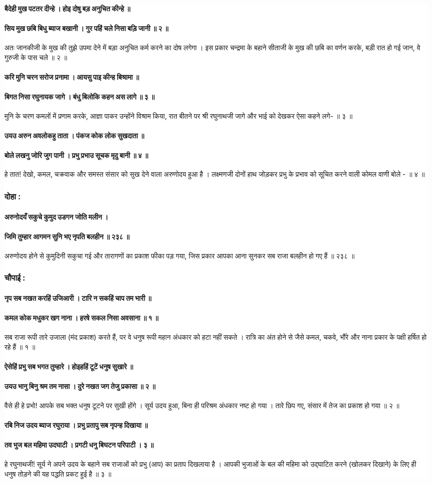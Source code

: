 #### बैदेही मुख पटतर दीन्हे । होइ दोषु बड़ अनुचित कीन्हे ॥
#### सिय मुख छबि बिधु ब्याज बखानी । गुर पहिं चले निसा बड़ि जानी ॥ २ ॥

अतः जानकीजी के मुख की तुझे उपमा देने में बड़ा अनुचित कर्म करने का दोष लगेगा । इस प्रकार चन्द्रमा के बहाने सीताजी के मुख की छबि का वर्णन करके, बड़ी रात हो गई जान, वे गुरुजी के पास चले ॥ २ ॥

#### करि मुनि चरन सरोज प्रनामा । आयसु पाइ कीन्ह बिश्रामा ॥
#### बिगत निसा रघुनायक जागे । बंधु बिलोकि कहन अस लागे ॥ ३ ॥

मुनि के चरण कमलों में प्रणाम करके, आज्ञा पाकर उन्होंने विश्राम किया, रात बीतने पर श्री रघुनाथजी जागे और भाई को देखकर ऐसा कहने लगे- ॥ ३ ॥

#### उयउ अरुन अवलोकहु ताता । पंकज कोक लोक सुखदाता ॥
#### बोले लखनु जोरि जुग पानी । प्रभु प्रभाउ सूचक मृदु बानी ॥ ४ ॥

हे तात! देखो, कमल, चक्रवाक और समस्त संसार को सुख देने वाला अरुणोदय हुआ है । लक्ष्मणजी दोनों हाथ जोड़कर प्रभु के प्रभाव को सूचित करने वाली कोमल वाणी बोले - ॥ ४ ॥

### दोहा :

#### अरुनोदयँ सकुचे कुमुद उडगन जोति मलीन ।
#### जिमि तुम्हार आगमन सुनि भए नृपति बलहीन ॥ २३८ ॥

अरुणोदय होने से कुमुदिनी सकुचा गई और तारागणों का प्रकाश फीका पड़ गया, जिस प्रकार आपका आना सुनकर सब राजा बलहीन हो गए हैं ॥ २३८ ॥

### चौपाई :

#### नृप सब नखत करहिं उजिआरी । टारि न सकहिं चाप तम भारी ॥
#### कमल कोक मधुकर खग नाना । हरषे सकल निसा अवसाना ॥ १ ॥

सब राजा रूपी तारे उजाला (मंद प्रकाश) करते हैं, पर वे धनुष रूपी महान अंधकार को हटा नहीं सकते । रात्रि का अंत होने से जैसे कमल, चकवे, भौंरे और नाना प्रकार के पक्षी हर्षित हो रहे हैं ॥ १ ॥

#### ऐसेहिं प्रभु सब भगत तुम्हारे । होइहहिं टूटें धनुष सुखारे ॥
#### उयउ भानु बिनु श्रम तम नासा । दुरे नखत जग तेजु प्रकासा ॥ २ ॥

वैसे ही हे प्रभो! आपके सब भक्त धनुष टूटने पर सुखी होंगे । सूर्य उदय हुआ, बिना ही परिश्रम अंधकार नष्ट हो गया । तारे छिप गए, संसार में तेज का प्रकाश हो गया ॥ २ ॥

#### रबि निज उदय ब्याज रघुराया । प्रभु प्रतापु सब नृपन्ह दिखाया ॥
#### तव भुज बल महिमा उदघाटी । प्रगटी धनु बिघटन परिपाटी । ३ ॥

हे रघुनाथजी! सूर्य ने अपने उदय के बहाने सब राजाओं को प्रभु (आप) का प्रताप दिखलाया है । आपकी भुजाओं के बल की महिमा को उद्घाटित करने (खोलकर दिखाने) के लिए ही धनुष तोड़ने की यह पद्धति प्रकट हुई है ॥ ३ ॥
